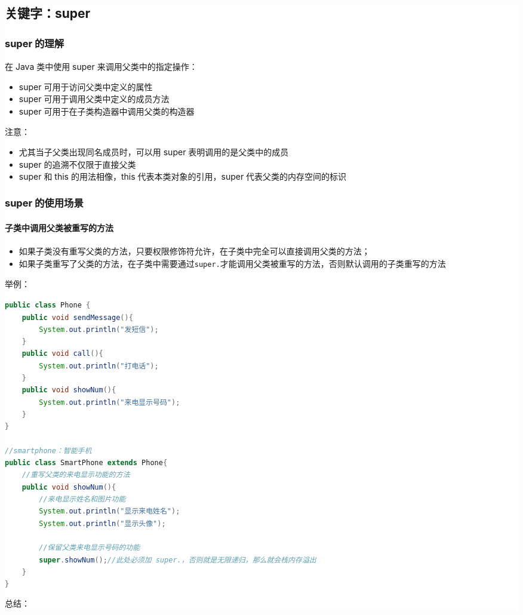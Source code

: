 ## 关键字：super

### super 的理解

在 Java 类中使用 super 来调用父类中的指定操作：

- super 可用于访问父类中定义的属性
- super 可用于调用父类中定义的成员方法
- super 可用于在子类构造器中调用父类的构造器

注意：

- 尤其当子父类出现同名成员时，可以用 super 表明调用的是父类中的成员
- super 的追溯不仅限于直接父类
- super 和 this 的用法相像，this 代表本类对象的引用，super 代表父类的内存空间的标识

### super 的使用场景

#### 子类中调用父类被重写的方法

- 如果子类没有重写父类的方法，只要权限修饰符允许，在子类中完全可以直接调用父类的方法；
- 如果子类重写了父类的方法，在子类中需要通过`super.`才能调用父类被重写的方法，否则默认调用的子类重写的方法

举例：

```java
public class Phone {
    public void sendMessage(){
        System.out.println("发短信");
    }
    public void call(){
        System.out.println("打电话");
    }
    public void showNum(){
        System.out.println("来电显示号码");
    }
}

//smartphone：智能手机
public class SmartPhone extends Phone{
    //重写父类的来电显示功能的方法
    public void showNum(){
        //来电显示姓名和图片功能
        System.out.println("显示来电姓名");
        System.out.println("显示头像");

        //保留父类来电显示号码的功能
        super.showNum();//此处必须加 super.，否则就是无限递归，那么就会栈内存溢出
    }
}
```

总结：
